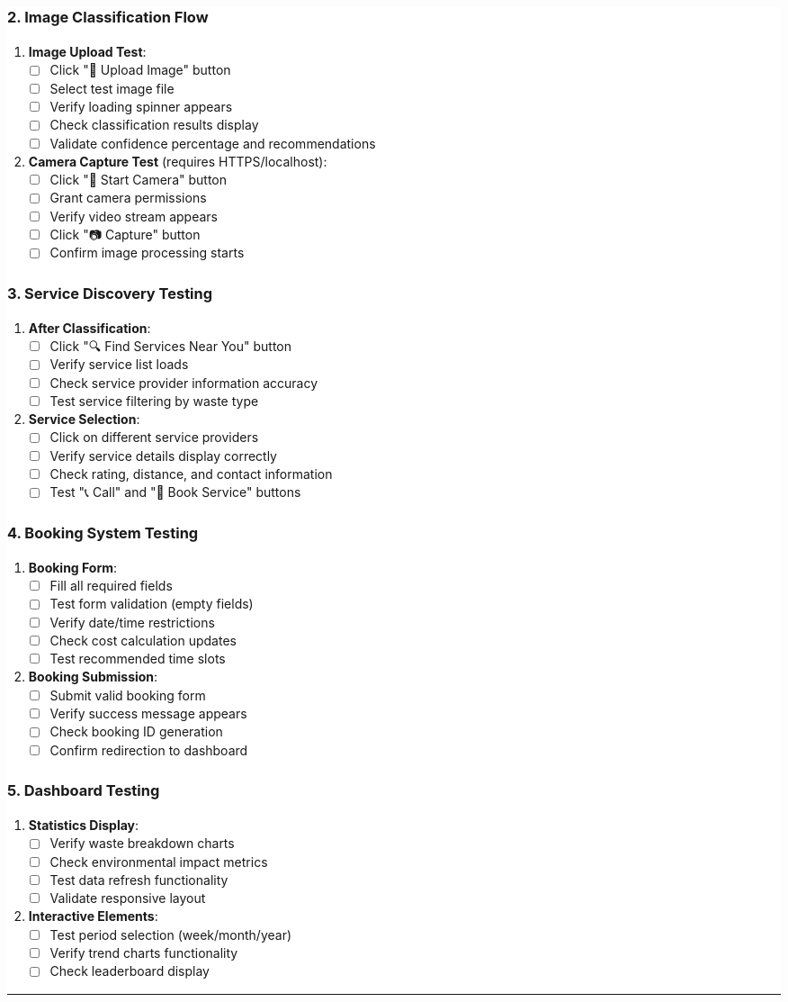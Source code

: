 ### **2. Image Classification Flow**
1. **Image Upload Test**:
   - [ ] Click "📁 Upload Image" button
   - [ ] Select test image file
   - [ ] Verify loading spinner appears
   - [ ] Check classification results display
   - [ ] Validate confidence percentage and recommendations

2. **Camera Capture Test** (requires HTTPS/localhost):
   - [ ] Click "📸 Start Camera" button
   - [ ] Grant camera permissions
   - [ ] Verify video stream appears
   - [ ] Click "📷 Capture" button
   - [ ] Confirm image processing starts

### **3. Service Discovery Testing**
1. **After Classification**:
   - [ ] Click "🔍 Find Services Near You" button
   - [ ] Verify service list loads
   - [ ] Check service provider information accuracy
   - [ ] Test service filtering by waste type

2. **Service Selection**:
   - [ ] Click on different service providers
   - [ ] Verify service details display correctly
   - [ ] Check rating, distance, and contact information
   - [ ] Test "📞 Call" and "📅 Book Service" buttons

### **4. Booking System Testing**
1. **Booking Form**:
   - [ ] Fill all required fields
   - [ ] Test form validation (empty fields)
   - [ ] Verify date/time restrictions
   - [ ] Check cost calculation updates
   - [ ] Test recommended time slots

2. **Booking Submission**:
   - [ ] Submit valid booking form
   - [ ] Verify success message appears
   - [ ] Check booking ID generation
   - [ ] Confirm redirection to dashboard

### **5. Dashboard Testing**
1. **Statistics Display**:
   - [ ] Verify waste breakdown charts
   - [ ] Check environmental impact metrics
   - [ ] Test data refresh functionality
   - [ ] Validate responsive layout

2. **Interactive Elements**:
   - [ ] Test period selection (week/month/year)
   - [ ] Verify trend charts functionality
   - [ ] Check leaderboard display

---